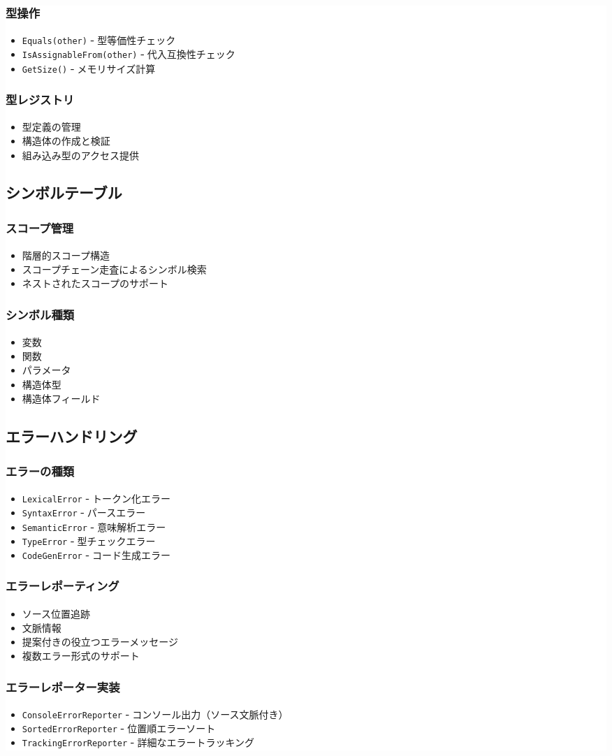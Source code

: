 ### 型操作

- `Equals(other)` - 型等価性チェック
- `IsAssignableFrom(other)` - 代入互換性チェック
- `GetSize()` - メモリサイズ計算

### 型レジストリ

- 型定義の管理
- 構造体の作成と検証
- 組み込み型のアクセス提供

## シンボルテーブル

### スコープ管理

- 階層的スコープ構造
- スコープチェーン走査によるシンボル検索
- ネストされたスコープのサポート

### シンボル種類

- 変数
- 関数
- パラメータ
- 構造体型
- 構造体フィールド

## エラーハンドリング

### エラーの種類

- `LexicalError` - トークン化エラー
- `SyntaxError` - パースエラー
- `SemanticError` - 意味解析エラー
- `TypeError` - 型チェックエラー
- `CodeGenError` - コード生成エラー

### エラーレポーティング

- ソース位置追跡
- 文脈情報
- 提案付きの役立つエラーメッセージ
- 複数エラー形式のサポート

### エラーレポーター実装

- `ConsoleErrorReporter` - コンソール出力（ソース文脈付き）
- `SortedErrorReporter` - 位置順エラーソート
- `TrackingErrorReporter` - 詳細なエラートラッキング
